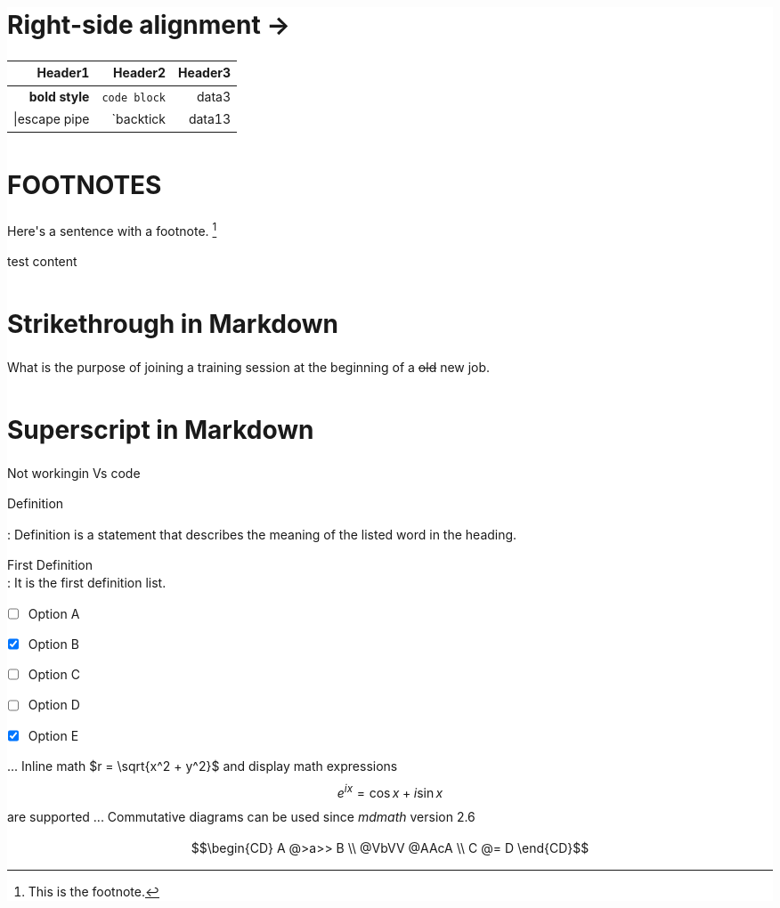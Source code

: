 
# Right-side alignment -> 


|Header1 |Header2  | Header3|
|---: | ---: | ---:|
|**bold style**| `code block`|data3|
|\|escape pipe|\`backtick|data13|

# FOOTNOTES
Here's a sentence with a footnote. [^1]


[^1]: This is the footnote.

<div> test content</div>

# Strikethrough in Markdown
What is the purpose of joining a training session at the beginning of a ~~old~~ new job.

# Superscript in Markdown

Not workingin Vs code

 Definition  
   
   : Definition is a statement that describes the meaning of the listed word in the heading.  

First Definition  
        : It is the first definition list.   

- [ ] Option A

- [x] Option B

- [ ] Option C

- [ ] Option D

- [x] Option E

... Inline math $r = \sqrt{x^2 + y^2}$ and display math expressions $$e^{ix}=\cos x + i\sin x$$ are supported ... Commutative diagrams can be used since *mdmath* version 2.6

$$\begin{CD} A @>a>> B \\ @VbVV @AAcA \\ C @= D \end{CD}$$